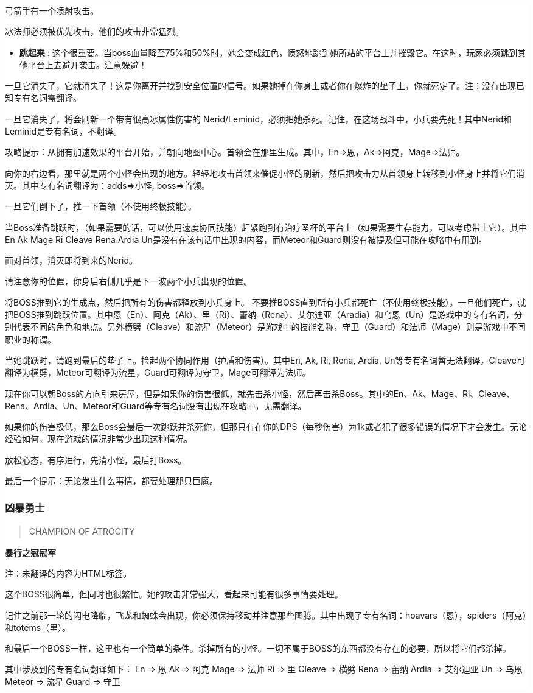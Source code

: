弓箭手有一个喷射攻击。

冰法师必须被优先攻击，他们的攻击非常猛烈。

* **跳起来** : 这个很重要。当boss血量降至75%和50%时，她会变成红色，愤怒地跳到她所站的平台上并摧毁它。在这时，玩家必须跳到其他平台上去避开袭击。注意躲避！

一旦它消失了，它就消失了！这是你离开并找到安全位置的信号。如果她掉在你身上或者你在爆炸的垫子上，你就死定了。注：没有出现已知专有名词需翻译。

一旦它消失了，将会刷新一个带有很高冰属性伤害的 Nerid/Leminid，必须把她杀死。记住，在这场战斗中，小兵要先死！其中Nerid和Leminid是专有名词，不翻译。

攻略提示：从拥有加速效果的平台开始，并朝向地图中心。首领会在那里生成。其中，En=>恩，Ak=>阿克，Mage=>法师。

向你的右边看，那里就是两个小怪会出现的地方。轻轻地攻击首领来催促小怪的刷新，然后把攻击力从首领身上转移到小怪身上并将它们消灭。其中专有名词翻译为：adds=>小怪, boss=>首领。

一旦它们倒下了，推一下首领（不使用终极技能）。

当Boss准备跳跃时，（如果需要的话，可以使用速度协同技能）赶紧跑到有治疗圣杯的平台上（如果需要生存能力，可以考虑带上它）。其中En Ak Mage Ri Cleave Rena Ardia Un是没有在该句话中出现的内容，而Meteor和Guard则没有被提及但可能在攻略中有用到。

面对首领，消灭即将到来的Nerid。

请注意你的位置，你身后右侧几乎是下一波两个小兵出现的位置。

将BOSS推到它的生成点，然后把所有的伤害都释放到小兵身上。 不要推BOSS直到所有小兵都死亡（不使用终极技能）。一旦他们死亡，就把BOSS推到跳跃位置。其中恩（En）、阿克（Ak）、里（Ri）、蕾纳（Rena）、艾尔迪亚（Aradia）和乌恩（Un）是游戏中的专有名词，分别代表不同的角色和地点。另外横劈（Cleave）和流星（Meteor）是游戏中的技能名称，守卫（Guard）和法师（Mage）则是游戏中不同职业的称谓。

当她跳跃时，请跑到最后的垫子上。捡起两个协同作用（护盾和伤害）。其中En, Ak, Ri, Rena, Ardia, Un等专有名词暂无法翻译。Cleave可翻译为横劈，Meteor可翻译为流星，Guard可翻译为守卫，Mage可翻译为法师。

现在你可以朝Boss的方向引来房屋，但是如果你的伤害很低，就先击杀小怪，然后再击杀Boss。其中的En、Ak、Mage、Ri、Cleave、Rena、Ardia、Un、Meteor和Guard等专有名词没有出现在攻略中，无需翻译。

如果你的伤害极低，那么Boss会最后一次跳跃并杀死你，但那只有在你的DPS（每秒伤害）为1k或者犯了很多错误的情况下才会发生。无论经验如何，现在游戏的情况非常少出现这种情况。

放松心态，有序进行，先清小怪，最后打Boss。

最后一个提示：无论发生什么事情，都要处理那只巨魔。





### 凶暴勇士

> CHAMPION OF ATROCITY


**暴行之冠冠军** 

注：未翻译的内容为HTML标签。

这个BOSS很简单，但同时也很繁忙。她的攻击非常强大，看起来可能有很多事情要处理。

记住之前那一轮的闪电降临，飞龙和蜘蛛会出现，你必须保持移动并注意那些图腾。其中出现了专有名词：hoavars（恩），spiders（阿克）和totems（里）。

和最后一个BOSS一样，这里也有一个简单的条件。杀掉所有的小怪。一切不属于BOSS的东西都没有存在的必要，所以将它们都杀掉。 

其中涉及到的专有名词翻译如下： 
En => 恩
Ak => 阿克
Mage => 法师
Ri => 里
Cleave => 横劈
Rena => 蕾纳
Ardia => 艾尔迪亚
Un => 乌恩
Meteor => 流星
Guard => 守卫
